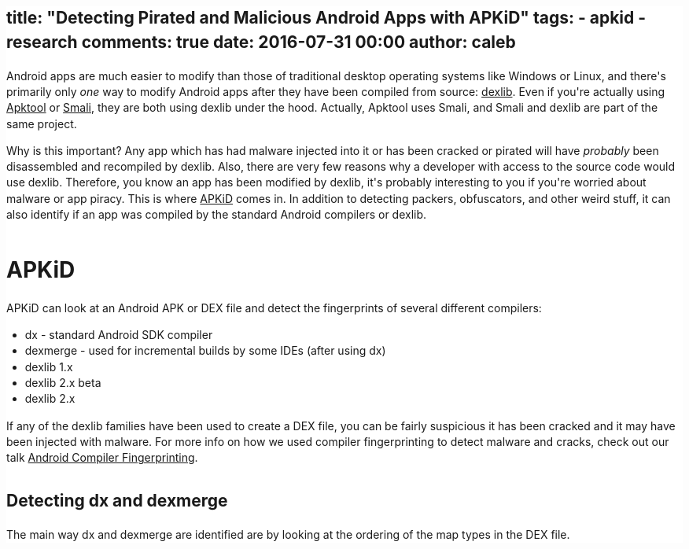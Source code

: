 title: "Detecting Pirated and Malicious Android Apps with APKiD"
tags:
	- apkid
	- research
comments: true
date: 2016-07-31 00:00
author: caleb
---

Android apps are much easier to modify than those of traditional desktop operating systems like Windows or Linux, and there's primarily only _one_ way to modify Android apps after they have been compiled from source: [dexlib](https://mvnrepository.com/artifact/org.smali/dexlib2). Even if you're actually using [Apktool](https://ibotpeaches.github.io/Apktool/) or [Smali](https://github.com/JesusFreke/smali), they are both using dexlib under the hood. Actually, Apktool uses Smali, and Smali and dexlib are part of the same project.

Why is this important? Any app which has had malware injected into it or has been cracked or pirated will have *probably* been disassembled and recompiled by dexlib. Also, there are very few reasons why a developer with access to the source code would use dexlib. Therefore, you know an app has been modified by dexlib, it's probably interesting to you if you're worried about malware or app piracy. This is where [APKiD](https://github.com/rednaga/APKiD) comes in. In addition to detecting packers, obfuscators, and other weird stuff, it can also identify if an app was compiled by the standard Android compilers or dexlib.


# APKiD
APKiD can look at an Android APK or DEX file and detect the fingerprints of several different compilers:

* dx - standard Android SDK compiler
* dexmerge - used for incremental builds by some IDEs (after using dx)
* dexlib 1.x
* dexlib 2.x beta
* dexlib 2.x

If any of the dexlib families have been used to create a DEX file, you can be fairly suspicious it has been cracked and it may have been injected with malware. For more info on how we used compiler fingerprinting to detect malware and cracks, check out our talk [Android Compiler Fingerprinting](/2016/07/30/apkid_and_android_compiler_fingerprinting/).

## Detecting dx and dexmerge

The main way dx and dexmerge are identified are by looking at the ordering of the map types in the DEX file.
